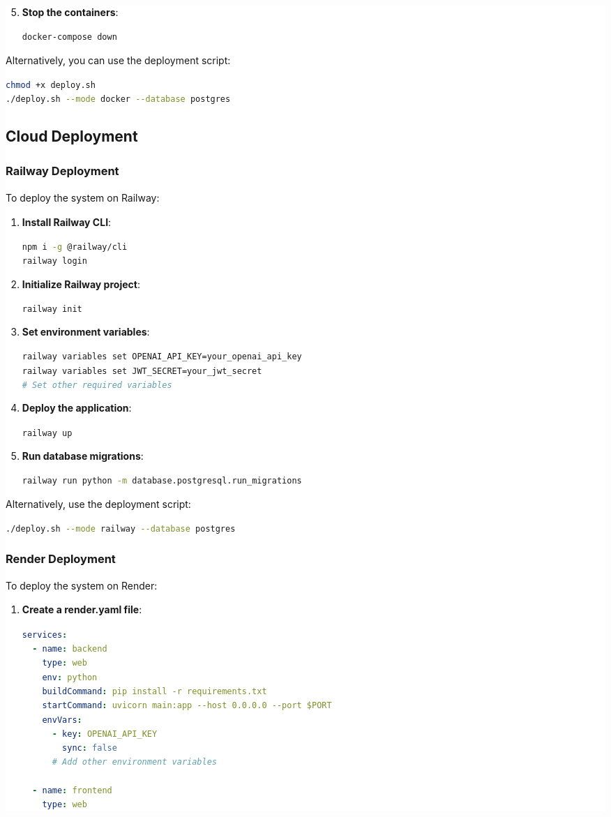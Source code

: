 5. **Stop the containers**:
   ```bash
   docker-compose down
   ```

Alternatively, you can use the deployment script:

```bash
chmod +x deploy.sh
./deploy.sh --mode docker --database postgres
```

## Cloud Deployment

### Railway Deployment

To deploy the system on Railway:

1. **Install Railway CLI**:
   ```bash
   npm i -g @railway/cli
   railway login
   ```

2. **Initialize Railway project**:
   ```bash
   railway init
   ```

3. **Set environment variables**:
   ```bash
   railway variables set OPENAI_API_KEY=your_openai_api_key
   railway variables set JWT_SECRET=your_jwt_secret
   # Set other required variables
   ```

4. **Deploy the application**:
   ```bash
   railway up
   ```

5. **Run database migrations**:
   ```bash
   railway run python -m database.postgresql.run_migrations
   ```

Alternatively, use the deployment script:

```bash
./deploy.sh --mode railway --database postgres
```

### Render Deployment

To deploy the system on Render:

1. **Create a render.yaml file**:
   ```yaml
   services:
     - name: backend
       type: web
       env: python
       buildCommand: pip install -r requirements.txt
       startCommand: uvicorn main:app --host 0.0.0.0 --port $PORT
       envVars:
         - key: OPENAI_API_KEY
           sync: false
         # Add other environment variables
     
     - name: frontend
       type: web
   ```